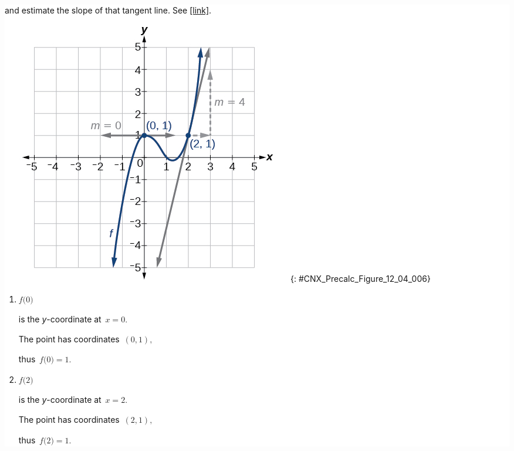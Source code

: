 and estimate the slope of that tangent line. See [[link]](#CNX_Precalc_Figure_12_04_006).

![Graph of the previous function with tangent lines at the two points (0, 1) and (2, 1). The graph demonstrates the slopes of the tangent lines. The slope of the tangent line at x = 0 is 0, and the slope of the tangent line at x = 2 is 4.](../resources/CNX_Precalc_Figure_12_04_006.jpg){: #CNX_Precalc_Figure_12_04_006}


1.  <math xmlns="http://www.w3.org/1998/Math/MathML"> <mrow> <mi>f</mi><mo stretchy="false">(</mo><mn>0</mn><mo stretchy="false">)</mo> </mrow> <mtext> </mtext></math>
    
    is the *y*-coordinate at
    <math xmlns="http://www.w3.org/1998/Math/MathML"><mtext> </mtext> <mrow> <mi>x</mi><mo>=</mo><mn>0.</mn> </mrow> <mtext> </mtext></math>
    
    The point has coordinates
    <math xmlns="http://www.w3.org/1998/Math/MathML"><mtext> </mtext> <mrow> <mrow><mo>(</mo> <mrow> <mn>0</mn><mo>,</mo><mn>1</mn> </mrow> <mo>)</mo></mrow><mo>,</mo> </mrow> </math>
    
    thus
    <math xmlns="http://www.w3.org/1998/Math/MathML"><mtext> </mtext> <mrow> <mi>f</mi><mo stretchy="false">(</mo><mn>0</mn><mo stretchy="false">)</mo><mo>=</mo><mn>1.</mn> </mrow> </math>

2.  <math xmlns="http://www.w3.org/1998/Math/MathML"> <mrow> <mi>f</mi><mo stretchy="false">(</mo><mn>2</mn><mo stretchy="false">)</mo> </mrow> <mtext> </mtext></math>
    
    is the *y*-coordinate at
    <math xmlns="http://www.w3.org/1998/Math/MathML"><mtext> </mtext> <mrow> <mi>x</mi><mo>=</mo><mn>2.</mn> </mrow> <mtext> </mtext></math>
    
    The point has coordinates
    <math xmlns="http://www.w3.org/1998/Math/MathML"><mtext> </mtext> <mrow> <mrow><mo>(</mo> <mrow> <mn>2</mn><mo>,</mo><mn>1</mn> </mrow> <mo>)</mo></mrow><mo>,</mo> </mrow> </math>
    
    thus
    <math xmlns="http://www.w3.org/1998/Math/MathML"><mtext> </mtext> <mrow> <mi>f</mi><mo stretchy="false">(</mo><mn>2</mn><mo stretchy="false">)</mo><mo>=</mo><mn>1.</mn> </mrow> </math>
